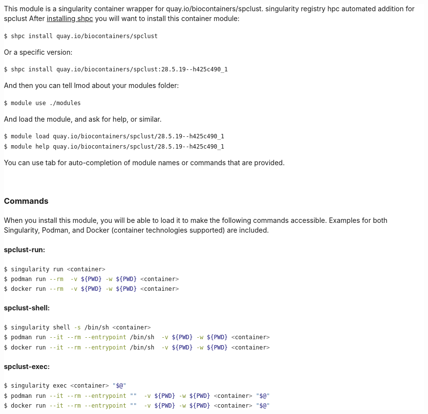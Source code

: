 

This module is a singularity container wrapper for quay.io/biocontainers/spclust.
singularity registry hpc automated addition for spclust
After [installing shpc](#install) you will want to install this container module:


```bash
$ shpc install quay.io/biocontainers/spclust
```

Or a specific version:

```bash
$ shpc install quay.io/biocontainers/spclust:28.5.19--h425c490_1
```

And then you can tell lmod about your modules folder:

```bash
$ module use ./modules
```

And load the module, and ask for help, or similar.

```bash
$ module load quay.io/biocontainers/spclust/28.5.19--h425c490_1
$ module help quay.io/biocontainers/spclust/28.5.19--h425c490_1
```

You can use tab for auto-completion of module names or commands that are provided.

<br>

### Commands

When you install this module, you will be able to load it to make the following commands accessible.
Examples for both Singularity, Podman, and Docker (container technologies supported) are included.

#### spclust-run:

```bash
$ singularity run <container>
$ podman run --rm  -v ${PWD} -w ${PWD} <container>
$ docker run --rm  -v ${PWD} -w ${PWD} <container>
```

#### spclust-shell:

```bash
$ singularity shell -s /bin/sh <container>
$ podman run --it --rm --entrypoint /bin/sh  -v ${PWD} -w ${PWD} <container>
$ docker run --it --rm --entrypoint /bin/sh  -v ${PWD} -w ${PWD} <container>
```

#### spclust-exec:

```bash
$ singularity exec <container> "$@"
$ podman run --it --rm --entrypoint ""  -v ${PWD} -w ${PWD} <container> "$@"
$ docker run --it --rm --entrypoint ""  -v ${PWD} -w ${PWD} <container> "$@"
```
